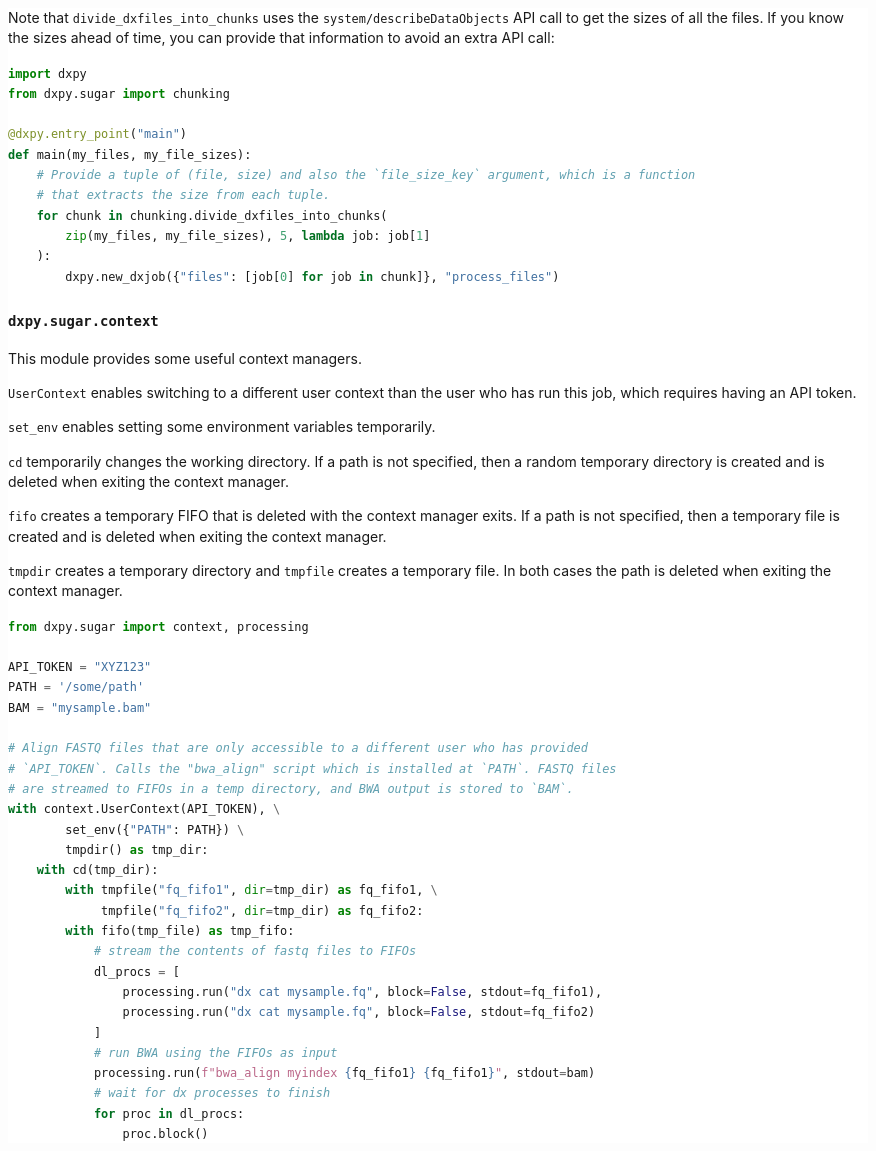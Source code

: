 Note that `divide_dxfiles_into_chunks` uses the `system/describeDataObjects` API call to get the sizes of all the files. If you know the sizes ahead of time, you can provide that information to avoid an extra API call:

```python
import dxpy
from dxpy.sugar import chunking

@dxpy.entry_point("main")
def main(my_files, my_file_sizes):
    # Provide a tuple of (file, size) and also the `file_size_key` argument, which is a function
    # that extracts the size from each tuple.
    for chunk in chunking.divide_dxfiles_into_chunks(
        zip(my_files, my_file_sizes), 5, lambda job: job[1]
    ):
        dxpy.new_dxjob({"files": [job[0] for job in chunk]}, "process_files")
```        

### `dxpy.sugar.context`

This module provides some useful context managers.

`UserContext` enables switching to a different user context than the user who has run this job, which requires having an API token.

`set_env` enables setting some environment variables temporarily.

`cd` temporarily changes the working directory. If a path is not specified, then a random temporary directory is created and is deleted when exiting the context manager.

`fifo` creates a temporary FIFO that is deleted with the context manager exits. If a path is not specified, then a temporary file is created and is deleted when exiting the context manager.

`tmpdir` creates a temporary directory and `tmpfile` creates a temporary file. In both cases the path is deleted when exiting the context manager.

```python
from dxpy.sugar import context, processing

API_TOKEN = "XYZ123"
PATH = '/some/path'
BAM = "mysample.bam"

# Align FASTQ files that are only accessible to a different user who has provided 
# `API_TOKEN`. Calls the "bwa_align" script which is installed at `PATH`. FASTQ files
# are streamed to FIFOs in a temp directory, and BWA output is stored to `BAM`.
with context.UserContext(API_TOKEN), \
        set_env({"PATH": PATH}) \
        tmpdir() as tmp_dir:
    with cd(tmp_dir):
        with tmpfile("fq_fifo1", dir=tmp_dir) as fq_fifo1, \
             tmpfile("fq_fifo2", dir=tmp_dir) as fq_fifo2:
        with fifo(tmp_file) as tmp_fifo:
            # stream the contents of fastq files to FIFOs
            dl_procs = [
                processing.run("dx cat mysample.fq", block=False, stdout=fq_fifo1),
                processing.run("dx cat mysample.fq", block=False, stdout=fq_fifo2)
            ]
            # run BWA using the FIFOs as input
            processing.run(f"bwa_align myindex {fq_fifo1} {fq_fifo1}", stdout=bam)
            # wait for dx processes to finish
            for proc in dl_procs:
                proc.block()
```
